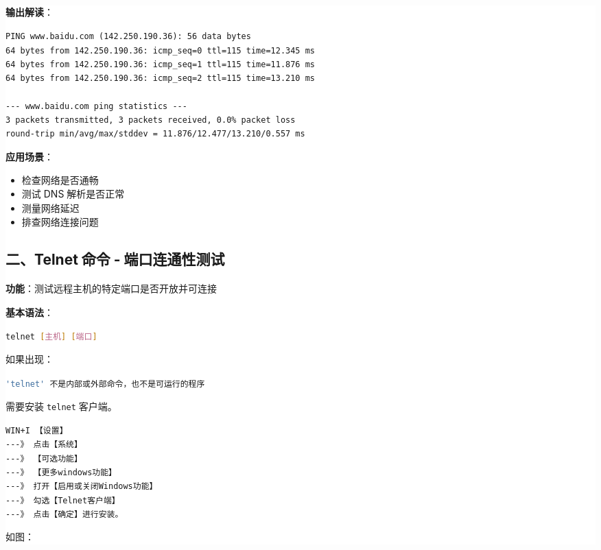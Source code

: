 **输出解读**：

```
PING www.baidu.com (142.250.190.36): 56 data bytes
64 bytes from 142.250.190.36: icmp_seq=0 ttl=115 time=12.345 ms
64 bytes from 142.250.190.36: icmp_seq=1 ttl=115 time=11.876 ms
64 bytes from 142.250.190.36: icmp_seq=2 ttl=115 time=13.210 ms

--- www.baidu.com ping statistics ---
3 packets transmitted, 3 packets received, 0.0% packet loss
round-trip min/avg/max/stddev = 11.876/12.477/13.210/0.557 ms
```

**应用场景**：

- 检查网络是否通畅
- 测试 DNS 解析是否正常
- 测量网络延迟
- 排查网络连接问题

## 二、Telnet 命令 - 端口连通性测试

**功能**：测试远程主机的特定端口是否开放并可连接

**基本语法**：

```bash
telnet [主机] [端口]
```

如果出现：

```bash
'telnet' 不是内部或外部命令，也不是可运行的程序
```

需要安装 `telnet` 客户端。

```bash
WIN+I 【设置】
---》 点击【系统】
---》 【可选功能】
---》 【更多windows功能】
---》 打开【启用或关闭Windows功能】
---》 勾选【Telnet客户端】
---》 点击【确定】进行安装。
```

如图：
